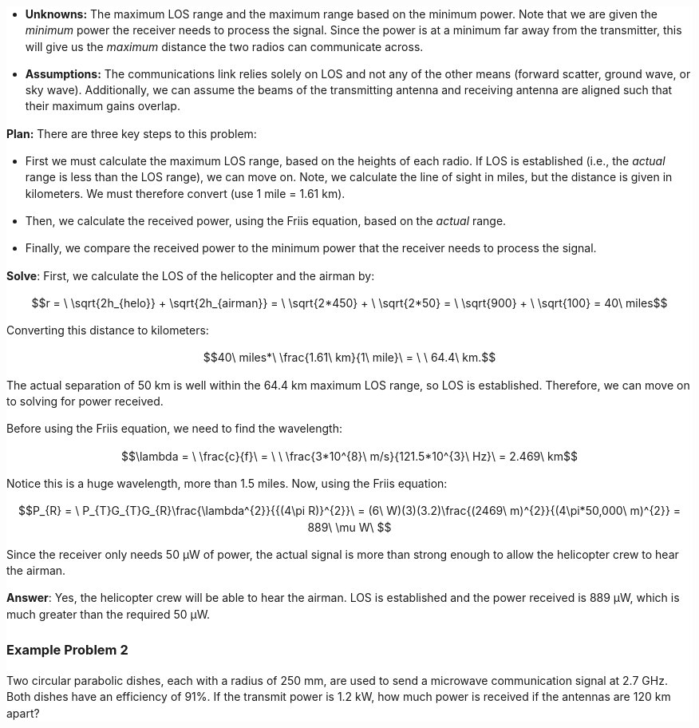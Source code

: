 -   **Unknowns:** The maximum LOS range and the maximum range based on
    the minimum power. Note that we are given the *minimum* power the
    receiver needs to process the signal. Since the power is at a
    minimum far away from the transmitter, this will give us the
    *maximum* distance the two radios can communicate across.

-   **Assumptions:** The communications link relies solely on LOS and
    not any of the other means (forward scatter, ground wave, or sky
    wave). Additionally, we can assume the beams of the transmitting
    antenna and receiving antenna are aligned such that their maximum
    gains overlap.

**Plan:** There are three key steps to this problem:

-   First we must calculate the maximum LOS range, based on the heights
    of each radio. If LOS is established (i.e., the *actual* range is
    less than the LOS range), we can move on. Note, we calculate the
    line of sight in miles, but the distance is given in kilometers. We
    must therefore convert (use 1 mile = 1.61 km).

-   Then, we calculate the received power, using the Friis equation,
    based on the *actual* range.

-   Finally, we compare the received power to the minimum power that the
    receiver needs to process the signal.

**Solve**: First, we calculate the LOS of the helicopter and the airman
by:

$$r = \ \sqrt{2h_{helo}} + \sqrt{2h_{airman}} = \ \sqrt{2*450} + \ \sqrt{2*50} = \ \sqrt{900} + \ \sqrt{100} = 40\ miles$$

Converting this distance to kilometers:

$$40\ miles*\ \frac{1.61\ km}{1\ mile}\  = \ \ 64.4\ km.$$

The actual separation of 50 km is well within the 64.4 km maximum LOS
range, so LOS is established. Therefore, we can move on to solving for
power received.

Before using the Friis equation, we need to find the wavelength:

$$\lambda = \ \frac{c}{f}\  = \ \ \frac{3*10^{8}\ m/s}{121.5*10^{3}\ Hz}\  = 2.469\ km$$

Notice this is a huge wavelength, more than 1.5 miles. Now, using the
Friis equation:

$$P_{R} = \ P_{T}G_{T}G_{R}\frac{\lambda^{2}}{{(4\pi R)}^{2}}\  = (6\ W)(3)(3.2)\frac{(2469\ m)^{2}}{(4\pi*50,000\ m)^{2}} = 889\ \mu W\ $$

Since the receiver only needs 50 μW of power, the actual signal is more
than strong enough to allow the helicopter crew to hear the airman.

**Answer**: Yes, the helicopter crew will be able to hear the airman.
LOS is established and the power received is 889 μW, which is much
greater than the required 50 μW.

### Example Problem 2
Two circular parabolic dishes, each with a radius
of 250 mm, are used to send a microwave communication signal at 2.7 GHz.
Both dishes have an efficiency of 91%. If the transmit power is 1.2 kW,
how much power is received if the antennas are 120 km apart?
